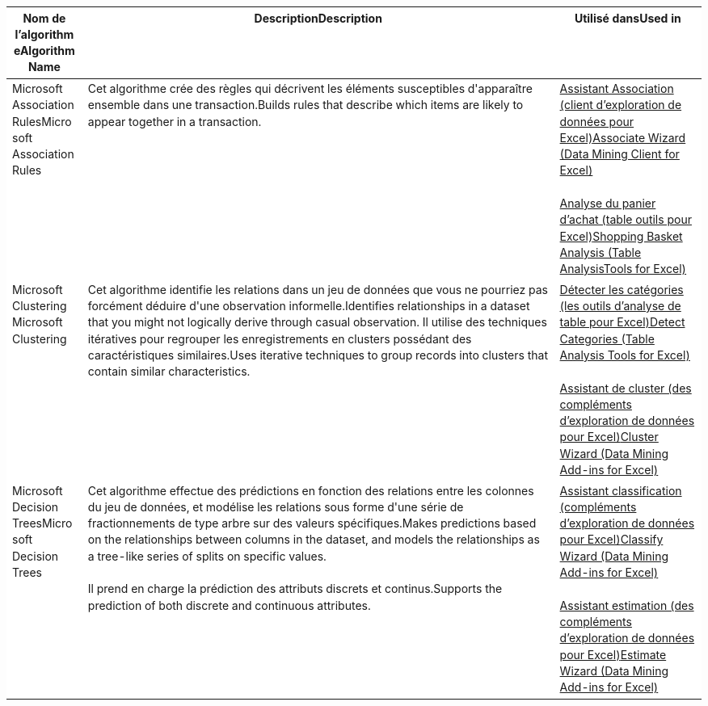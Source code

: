 |<span data-ttu-id="c77eb-165">Nom de l’algorithme</span><span class="sxs-lookup"><span data-stu-id="c77eb-165">Algorithm Name</span></span>|<span data-ttu-id="c77eb-166">Description</span><span class="sxs-lookup"><span data-stu-id="c77eb-166">Description</span></span>|<span data-ttu-id="c77eb-167">Utilisé dans</span><span class="sxs-lookup"><span data-stu-id="c77eb-167">Used in</span></span>|  
|--------------------|-----------------|-------------|  
|<span data-ttu-id="c77eb-168">Microsoft Association Rules</span><span class="sxs-lookup"><span data-stu-id="c77eb-168">Microsoft Association Rules</span></span>|<span data-ttu-id="c77eb-169">Cet algorithme crée des règles qui décrivent les éléments susceptibles d'apparaître ensemble dans une transaction.</span><span class="sxs-lookup"><span data-stu-id="c77eb-169">Builds rules that describe which items are likely to appear together in a transaction.</span></span>|[<span data-ttu-id="c77eb-170">Assistant Association &#40;client d’exploration de données pour Excel&#41;</span><span class="sxs-lookup"><span data-stu-id="c77eb-170">Associate Wizard &#40;Data Mining Client for Excel&#41;</span></span>](associate-wizard-data-mining-client-for-excel.md)<br /><br /> [<span data-ttu-id="c77eb-171">Analyse du panier d’achat &#40;table outils pour Excel&#41;</span><span class="sxs-lookup"><span data-stu-id="c77eb-171">Shopping Basket Analysis &#40;Table AnalysisTools for Excel&#41;</span></span>](shopping-basket-analysis-table-analysistools-for-excel.md)|  
|<span data-ttu-id="c77eb-172">Microsoft Clustering</span><span class="sxs-lookup"><span data-stu-id="c77eb-172">Microsoft Clustering</span></span>|<span data-ttu-id="c77eb-173">Cet algorithme identifie les relations dans un jeu de données que vous ne pourriez pas forcément déduire d'une observation informelle.</span><span class="sxs-lookup"><span data-stu-id="c77eb-173">Identifies relationships in a dataset that you might not logically derive through casual observation.</span></span> <span data-ttu-id="c77eb-174">Il utilise des techniques itératives pour regrouper les enregistrements en clusters possédant des caractéristiques similaires.</span><span class="sxs-lookup"><span data-stu-id="c77eb-174">Uses iterative techniques to group records into clusters that contain similar characteristics.</span></span>|[<span data-ttu-id="c77eb-175">Détecter les catégories &#40;les outils d’analyse de table pour Excel&#41;</span><span class="sxs-lookup"><span data-stu-id="c77eb-175">Detect Categories &#40;Table Analysis Tools for Excel&#41;</span></span>](detect-categories-table-analysis-tools-for-excel.md)<br /><br /> [<span data-ttu-id="c77eb-176">Assistant de cluster &#40;des compléments d’exploration de données pour Excel&#41;</span><span class="sxs-lookup"><span data-stu-id="c77eb-176">Cluster Wizard &#40;Data Mining Add-ins for Excel&#41;</span></span>](cluster-wizard-data-mining-add-ins-for-excel.md)|  
|<span data-ttu-id="c77eb-177">Microsoft Decision Trees</span><span class="sxs-lookup"><span data-stu-id="c77eb-177">Microsoft Decision Trees</span></span>|<span data-ttu-id="c77eb-178">Cet algorithme effectue des prédictions en fonction des relations entre les colonnes du jeu de données, et modélise les relations sous forme d'une série de fractionnements de type arbre sur des valeurs spécifiques.</span><span class="sxs-lookup"><span data-stu-id="c77eb-178">Makes predictions based on the relationships between columns in the dataset, and models the relationships as a tree-like series of splits on specific values.</span></span><br /><br /> <span data-ttu-id="c77eb-179">Il prend en charge la prédiction des attributs discrets et continus.</span><span class="sxs-lookup"><span data-stu-id="c77eb-179">Supports the prediction of both discrete and continuous attributes.</span></span>|[<span data-ttu-id="c77eb-180">Assistant classification &#40;compléments d’exploration de données pour Excel&#41;</span><span class="sxs-lookup"><span data-stu-id="c77eb-180">Classify Wizard &#40;Data Mining Add-ins for Excel&#41;</span></span>](classify-wizard-data-mining-add-ins-for-excel.md)<br /><br /> [<span data-ttu-id="c77eb-181">Assistant estimation &#40;des compléments d’exploration de données pour Excel&#41;</span><span class="sxs-lookup"><span data-stu-id="c77eb-181">Estimate Wizard &#40;Data Mining Add-ins for Excel&#41;</span></span>](estimate-wizard-data-mining-add-ins-for-excel.md)|  